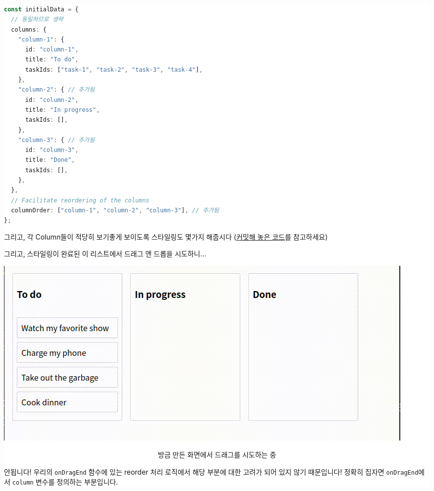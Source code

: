 ```ts
const initialData = {
  // 동일하므로 생략
  columns: {
    "column-1": {
      id: "column-1",
      title: "To do",
      taskIds: ["task-1", "task-2", "task-3", "task-4"],
    },
    "column-2": { // 추가됨
      id: "column-2",
      title: "In progress",
      taskIds: [],
    },
    "column-3": { // 추가됨
      id: "column-3",
      title: "Done",
      taskIds: [],
    },
  },
  // Facilitate reordering of the columns
  columnOrder: ["column-1", "column-2", "column-3"], // 추가됨
};
```

그리고, 각 Column들이 적당히 보기좋게 보이도록 스타일링도 몇가지 해줍시다 ([커밋해 놓은 코드](https://github.com/kasterra/dnd-study/commit/a157ca7bcfd7f9c9244ed962b94c46973ec47bb4)를 참고하세요)

그리고, 스타일링이 완료된 이 리스트에서 드래그 앤 드롭을 시도하니...

![여러 column drag 실패](/images/frontend/multipleColumnDragFail.gif)
<div style="display:flex; justify-content:center;">방금 만든 화면에서 드래그를 시도하는 중</div>

안됩니다! 우리의 `onDragEnd` 함수에 있는 reorder 처리 로직에서 해당 부분에 대한 고려가 되어 있지 않기 때문입니다! 정확히 집자면 `onDragEnd`에서 `column` 변수를 정의하는 부분입니다.
